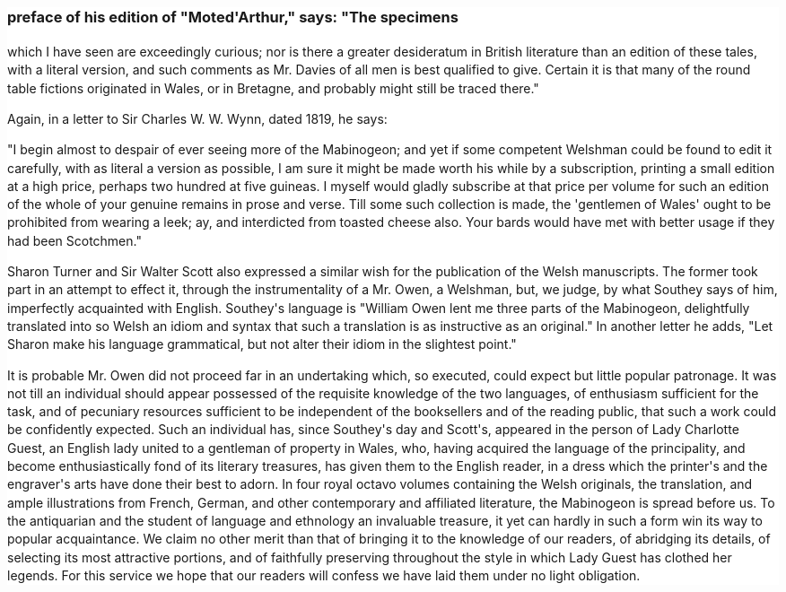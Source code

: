 ### preface of his edition of "Moted'Arthur," says: "The specimens
which I have seen are exceedingly curious; nor is there a greater
desideratum in British literature than an edition of these tales,
with a literal version, and such comments as Mr. Davies of all men
is best qualified to give. Certain it is that many of the round
table fictions originated in Wales, or in Bretagne, and probably
might still be traced there."

Again, in a letter to Sir Charles W. W. Wynn, dated 1819, he says:

"I begin almost to despair of ever seeing more of the Mabinogeon;
and yet if some competent Welshman could be found to edit it
carefully, with as literal a version as possible, I am sure it
might be made worth his while by a subscription, printing a small
edition at a high price, perhaps two hundred at five guineas. I
myself would gladly subscribe at that price per volume for such an
edition of the whole of your genuine remains in prose and verse.
Till some such collection is made, the 'gentlemen of Wales' ought
to be prohibited from wearing a leek; ay, and interdicted from
toasted cheese also. Your bards would have met with better usage
if they had been Scotchmen."

Sharon Turner and Sir Walter Scott also expressed a similar wish
for the publication of the Welsh manuscripts. The former took part
in an attempt to effect it, through the instrumentality of a Mr.
Owen, a Welshman, but, we judge, by what Southey says of him,
imperfectly acquainted with English. Southey's language is
"William Owen lent me three parts of the Mabinogeon, delightfully
translated into so Welsh an idiom and syntax that such a
translation is as instructive as an original." In another letter
he adds, "Let Sharon make his language grammatical, but not alter
their idiom in the slightest point."

It is probable Mr. Owen did not proceed far in an undertaking
which, so executed, could expect but little popular patronage. It
was not till an individual should appear possessed of the
requisite knowledge of the two languages, of enthusiasm sufficient
for the task, and of pecuniary resources sufficient to be
independent of the booksellers and of the reading public, that
such a work could be confidently expected. Such an individual has,
since Southey's day and Scott's, appeared in the person of Lady
Charlotte Guest, an English lady united to a gentleman of property
in Wales, who, having acquired the language of the principality,
and become enthusiastically fond of its literary treasures, has
given them to the English reader, in a dress which the printer's
and the engraver's arts have done their best to adorn. In four
royal octavo volumes containing the Welsh originals, the
translation, and ample illustrations from French, German, and
other contemporary and affiliated literature, the Mabinogeon is
spread before us. To the antiquarian and the student of language
and ethnology an invaluable treasure, it yet can hardly in such a
form win its way to popular acquaintance. We claim no other merit
than that of bringing it to the knowledge of our readers, of
abridging its details, of selecting its most attractive portions,
and of faithfully preserving throughout the style in which Lady
Guest has clothed her legends. For this service we hope that our
readers will confess we have laid them under no light obligation.
